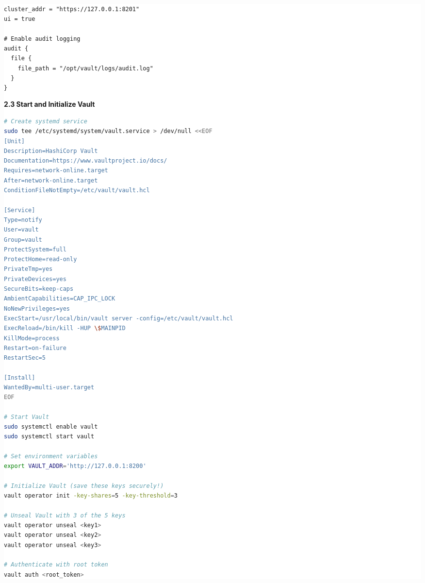 ```hcl
cluster_addr = "https://127.0.0.1:8201"
ui = true

# Enable audit logging
audit {
  file {
    file_path = "/opt/vault/logs/audit.log"
  }
}
```

**2.3 Start and Initialize Vault**

```bash
# Create systemd service
sudo tee /etc/systemd/system/vault.service > /dev/null <<EOF
[Unit]
Description=HashiCorp Vault
Documentation=https://www.vaultproject.io/docs/
Requires=network-online.target
After=network-online.target
ConditionFileNotEmpty=/etc/vault/vault.hcl

[Service]
Type=notify
User=vault
Group=vault
ProtectSystem=full
ProtectHome=read-only
PrivateTmp=yes
PrivateDevices=yes
SecureBits=keep-caps
AmbientCapabilities=CAP_IPC_LOCK
NoNewPrivileges=yes
ExecStart=/usr/local/bin/vault server -config=/etc/vault/vault.hcl
ExecReload=/bin/kill -HUP \$MAINPID
KillMode=process
Restart=on-failure
RestartSec=5

[Install]
WantedBy=multi-user.target
EOF

# Start Vault
sudo systemctl enable vault
sudo systemctl start vault

# Set environment variables
export VAULT_ADDR='http://127.0.0.1:8200'

# Initialize Vault (save these keys securely!)
vault operator init -key-shares=5 -key-threshold=3

# Unseal Vault with 3 of the 5 keys
vault operator unseal <key1>
vault operator unseal <key2>
vault operator unseal <key3>

# Authenticate with root token
vault auth <root_token>
```
